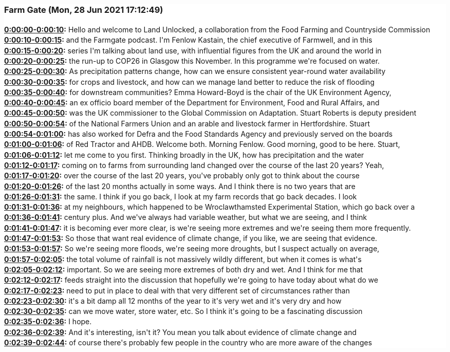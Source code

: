 ### Farm Gate  (Mon, 28 Jun 2021 17:12:49)
**[0:00:00-0:00:10](https://anchor.fm/farmgate/episodes/Carbon--water-e13jbga#t=0:00:00):**  Hello and welcome to Land Unlocked, a collaboration from the Food Farming and Countryside Commission  
**[0:00:10-0:00:15](https://anchor.fm/farmgate/episodes/Carbon--water-e13jbga#t=0:00:10):**  and the Farmgate podcast. I'm Fenlow Kastain, the chief executive of Farmwell, and in this  
**[0:00:15-0:00:20](https://anchor.fm/farmgate/episodes/Carbon--water-e13jbga#t=0:00:15):**  series I'm talking about land use, with influential figures from the UK and around the world in  
**[0:00:20-0:00:25](https://anchor.fm/farmgate/episodes/Carbon--water-e13jbga#t=0:00:20):**  the run-up to COP26 in Glasgow this November. In this programme we're focused on water.  
**[0:00:25-0:00:30](https://anchor.fm/farmgate/episodes/Carbon--water-e13jbga#t=0:00:25):**  As precipitation patterns change, how can we ensure consistent year-round water availability  
**[0:00:30-0:00:35](https://anchor.fm/farmgate/episodes/Carbon--water-e13jbga#t=0:00:30):**  for crops and livestock, and how can we manage land better to reduce the risk of flooding  
**[0:00:35-0:00:40](https://anchor.fm/farmgate/episodes/Carbon--water-e13jbga#t=0:00:35):**  for downstream communities? Emma Howard-Boyd is the chair of the UK Environment Agency,  
**[0:00:40-0:00:45](https://anchor.fm/farmgate/episodes/Carbon--water-e13jbga#t=0:00:40):**  an ex officio board member of the Department for Environment, Food and Rural Affairs, and  
**[0:00:45-0:00:50](https://anchor.fm/farmgate/episodes/Carbon--water-e13jbga#t=0:00:45):**  was the UK commissioner to the Global Commission on Adaptation. Stuart Roberts is deputy president  
**[0:00:50-0:00:54](https://anchor.fm/farmgate/episodes/Carbon--water-e13jbga#t=0:00:50):**  of the National Farmers Union and an arable and livestock farmer in Hertfordshire. Stuart  
**[0:00:54-0:01:00](https://anchor.fm/farmgate/episodes/Carbon--water-e13jbga#t=0:00:54):**  has also worked for Defra and the Food Standards Agency and previously served on the boards  
**[0:01:00-0:01:06](https://anchor.fm/farmgate/episodes/Carbon--water-e13jbga#t=0:01:00):**  of Red Tractor and AHDB. Welcome both. Morning Fenlow. Good morning, good to be here. Stuart,  
**[0:01:06-0:01:12](https://anchor.fm/farmgate/episodes/Carbon--water-e13jbga#t=0:01:06):**  let me come to you first. Thinking broadly in the UK, how has precipitation and the water  
**[0:01:12-0:01:17](https://anchor.fm/farmgate/episodes/Carbon--water-e13jbga#t=0:01:12):**  coming on to farms from surrounding land changed over the course of the last 20 years? Yeah,  
**[0:01:17-0:01:20](https://anchor.fm/farmgate/episodes/Carbon--water-e13jbga#t=0:01:17):**  over the course of the last 20 years, you've probably only got to think about the course  
**[0:01:20-0:01:26](https://anchor.fm/farmgate/episodes/Carbon--water-e13jbga#t=0:01:20):**  of the last 20 months actually in some ways. And I think there is no two years that are  
**[0:01:26-0:01:31](https://anchor.fm/farmgate/episodes/Carbon--water-e13jbga#t=0:01:26):**  the same. I think if you go back, I look at my farm records that go back decades. I look  
**[0:01:31-0:01:36](https://anchor.fm/farmgate/episodes/Carbon--water-e13jbga#t=0:01:31):**  at my neighbours, which happened to be Wroclawthamsted Experimental Station, which go back over a  
**[0:01:36-0:01:41](https://anchor.fm/farmgate/episodes/Carbon--water-e13jbga#t=0:01:36):**  century plus. And we've always had variable weather, but what we are seeing, and I think  
**[0:01:41-0:01:47](https://anchor.fm/farmgate/episodes/Carbon--water-e13jbga#t=0:01:41):**  it is becoming ever more clear, is we're seeing more extremes and we're seeing them more frequently.  
**[0:01:47-0:01:53](https://anchor.fm/farmgate/episodes/Carbon--water-e13jbga#t=0:01:47):**  So those that want real evidence of climate change, if you like, we are seeing that evidence.  
**[0:01:53-0:01:57](https://anchor.fm/farmgate/episodes/Carbon--water-e13jbga#t=0:01:53):**  So we're seeing more floods, we're seeing more droughts, but I suspect actually on average,  
**[0:01:57-0:02:05](https://anchor.fm/farmgate/episodes/Carbon--water-e13jbga#t=0:01:57):**  the total volume of rainfall is not massively wildly different, but when it comes is what's  
**[0:02:05-0:02:12](https://anchor.fm/farmgate/episodes/Carbon--water-e13jbga#t=0:02:05):**  important. So we are seeing more extremes of both dry and wet. And I think for me that  
**[0:02:12-0:02:17](https://anchor.fm/farmgate/episodes/Carbon--water-e13jbga#t=0:02:12):**  feeds straight into the discussion that hopefully we're going to have today about what do we  
**[0:02:17-0:02:23](https://anchor.fm/farmgate/episodes/Carbon--water-e13jbga#t=0:02:17):**  need to put in place to deal with that very different set of circumstances rather than  
**[0:02:23-0:02:30](https://anchor.fm/farmgate/episodes/Carbon--water-e13jbga#t=0:02:23):**  it's a bit damp all 12 months of the year to it's very wet and it's very dry and how  
**[0:02:30-0:02:35](https://anchor.fm/farmgate/episodes/Carbon--water-e13jbga#t=0:02:30):**  can we move water, store water, etc. So I think it's going to be a fascinating discussion  
**[0:02:35-0:02:36](https://anchor.fm/farmgate/episodes/Carbon--water-e13jbga#t=0:02:35):**  I hope.  
**[0:02:36-0:02:39](https://anchor.fm/farmgate/episodes/Carbon--water-e13jbga#t=0:02:36):**  And it's interesting, isn't it? You mean you talk about evidence of climate change and  
**[0:02:39-0:02:44](https://anchor.fm/farmgate/episodes/Carbon--water-e13jbga#t=0:02:39):**  of course there's probably few people in the country who are more aware of the changes  